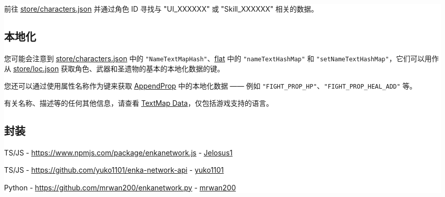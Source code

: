 前往 [store/characters.json](https://github.com/EnkaNetwork/API-docs/blob/master/store/characters.json) 并通过角色 ID 寻找与 "UI_XXXXXX" 或 "Skill_XXXXXX" 相关的数据。

## 本地化

您可能会注意到 [store/characters.json](https://github.com/EnkaNetwork/API-docs/blob/master/store/characters.json) 中的 `"NameTextMapHash"`、[flat](#flat) 中的 `"nameTextHashMap"` 和 `"setNameTextHashMap"`，它们可以用作从 [store/loc.json](https://github.com/EnkaNetwork/API-docs/blob/master/store/loc.json) 获取角色、武器和圣遗物的基本的本地化数据的键。  

您还可以通过使用属性名称作为键来获取 [AppendProp](#appendprop) 中的本地化数据 —— 例如 `"FIGHT_PROP_HP"`、`"FIGHT_PROP_HEAL_ADD"` 等。

有关名称、描述等的任何其他信息，请查看 [TextMap Data](https://gitlab.com/Dimbreath/AnimeGameData/-/tree/master/TextMap)，仅包括游戏支持的语言。

## 封装

TS/JS - https://www.npmjs.com/package/enkanetwork.js - [Jelosus1](https://github.com/Jelosus2)

TS/JS - https://github.com/yuko1101/enka-network-api - [yuko1101](https://github.com/yuko1101)

Python - https://github.com/mrwan200/enkanetwork.py - [mrwan200](https://github.com/mrwan200)